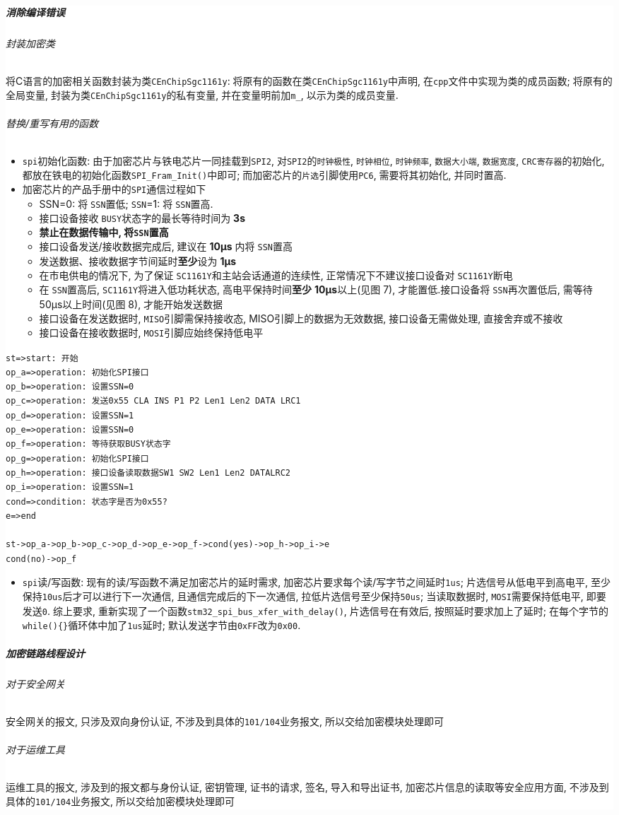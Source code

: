 ##### 消除编译错误

###### 封装加密类

将C语言的加密相关函数封装为类`CEnChipSgc1161y`: 将原有的函数在类`CEnChipSgc1161y`中声明, 在`cpp`文件中实现为类的成员函数; 将原有的全局变量, 封装为类`CEnChipSgc1161y`的私有变量, 并在变量明前加`m_`, 以示为类的成员变量.

###### 替换/重写有用的函数

- `spi`初始化函数: 由于加密芯片与铁电芯片一同挂载到`SPI2`, 对`SPI2`的`时钟极性`, `时钟相位`, `时钟频率`, `数据大小端`, `数据宽度`, `CRC寄存器`的初始化, 都放在铁电的初始化函数`SPI_Fram_Init()`中即可; 而加密芯片的`片选`引脚使用`PC6`, 需要将其初始化, 并同时置高.
- 加密芯片的产品手册中的`SPI`通信过程如下
  - SSN=0: 将 `SSN`置低; `SSN`=1: 将 `SSN`置高.
  - 接口设备接收 `BUSY`状态字的最长等待时间为 **3s**
  - **禁止在数据传输中, 将`SSN`置高**
  - 接口设备发送/接收数据完成后, 建议在 **10μs** 内将 `SSN`置高
  - 发送数据、接收数据字节间延时**至少**设为 **1μs**
  - 在市电供电的情况下, 为了保证 `SC1161Y`和主站会话通道的连续性, 正常情况下不建议接口设备对 `SC1161Y`断电
  - 在 `SSN`置高后, `SC1161Y`将进入低功耗状态, 高电平保持时间**至少** **10μs**以上(见图 7), 才能置低.接口设备将 `SSN`再次置低后, 需等待 50μs以上时间(见图 8), 才能开始发送数据
  - 接口设备在发送数据时, `MISO`引脚需保持接收态, MISO引脚上的数据为无效数据, 接口设备无需做处理, 直接舍弃或不接收
  - 接口设备在接收数据时, `MOSI`引脚应始终保持低电平

```flow
st=>start: 开始
op_a=>operation: 初始化SPI接口
op_b=>operation: 设置SSN=0
op_c=>operation: 发送0x55 CLA INS P1 P2 Len1 Len2 DATA LRC1
op_d=>operation: 设置SSN=1
op_e=>operation: 设置SSN=0
op_f=>operation: 等待获取BUSY状态字
op_g=>operation: 初始化SPI接口
op_h=>operation: 接口设备读取数据SW1 SW2 Len1 Len2 DATALRC2
op_i=>operation: 设置SSN=1
cond=>condition: 状态字是否为0x55?
e=>end

st->op_a->op_b->op_c->op_d->op_e->op_f->cond(yes)->op_h->op_i->e
cond(no)->op_f
```

- `spi`读/写函数: 现有的读/写函数不满足加密芯片的延时需求, 加密芯片要求每个读/写字节之间延时`1us`; 片选信号从低电平到高电平, 至少保持`10us`后才可以进行下一次通信, 且通信完成后的下一次通信, 拉低片选信号至少保持`50us`; 当读取数据时, `MOSI`需要保持低电平, 即要发送`0`. 综上要求, 重新实现了一个函数`stm32_spi_bus_xfer_with_delay()`, 片选信号在有效后, 按照延时要求加上了延时; 在每个字节的`while(){}`循环体中加了`1us`延时; 默认发送字节由`0xFF`改为`0x00`.

##### 加密链路线程设计

###### 对于安全网关

安全网关的报文, 只涉及双向身份认证, 不涉及到具体的`101/104`业务报文, 所以交给加密模块处理即可

###### 对于运维工具

运维工具的报文, 涉及到的报文都与身份认证, 密钥管理, 证书的请求, 签名, 导入和导出证书, 加密芯片信息的读取等安全应用方面, 不涉及到具体的`101/104`业务报文, 所以交给加密模块处理即可
